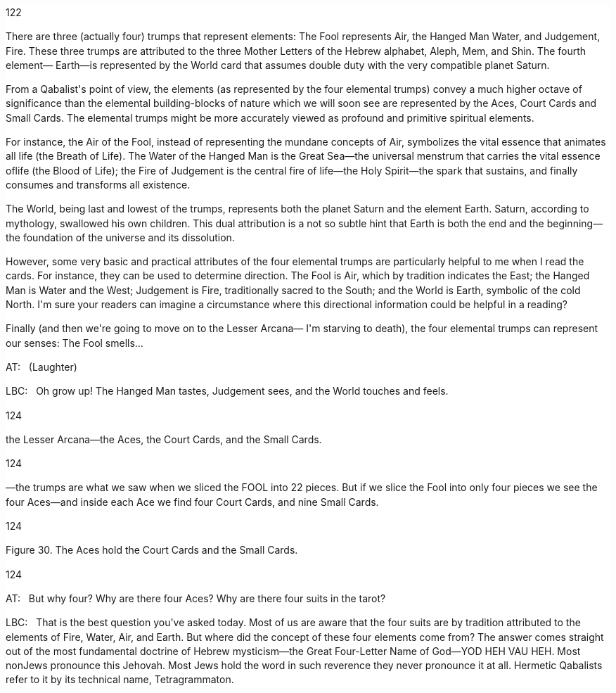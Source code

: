 122

There are three (actually four) trumps that represent elements: The Fool represents Air, the Hanged Man Water, and Judgement, Fire. These three trumps are attributed to the three Mother Letters of the Hebrew alphabet, Aleph, Mem, and Shin. The fourth element— Earth—is represented by the World card that assumes double duty with the very compatible planet Saturn.

From a Qabalist's point of view, the elements (as represented by the four elemental trumps) convey a much higher octave of significance than the elemental building-blocks of nature which we will soon see are represented by the Aces, Court Cards and Small Cards. The elemental trumps might be more accurately viewed as profound and primitive spiritual elements.

For instance, the Air of the Fool, instead of representing the mundane concepts of Air, symbolizes the vital essence that animates all life (the Breath of Life). The Water of the Hanged Man is the Great Sea—the universal menstrum that carries the vital essence oflife (the Blood of Life); the Fire of Judgement is the central fire of life—the Holy Spirit—the spark that sustains, and finally consumes and transforms all existence.

The World, being last and lowest of the trumps, represents both the planet Saturn and the element Earth. Saturn, according to mythology, swallowed his own children. This dual attribution is a not so subtle hint that Earth is both the end and the beginning—the foundation of the universe and its dissolution.

However, some very basic and practical attributes of the four elemental trumps are particularly helpful to me when I read the cards. For instance, they can be used to determine direction. The Fool is Air, which by tradition indicates the East; the Hanged Man is Water and the West; Judgement is Fire, traditionally sacred to the South; and the World is Earth, symbolic of the cold North. I'm sure your readers can imagine a circumstance where this directional information could be helpful in a reading?

Finally (and then we're going to move on to the Lesser Arcana— I'm starving to death), the four elemental trumps can represent our senses: The Fool smells…

AT:   (Laughter)

LBC:   Oh grow up! The Hanged Man tastes, Judgement sees, and the World touches and feels.

124

the Lesser Arcana—the Aces, the Court Cards, and the Small Cards.

124

—the trumps are what we saw when we sliced the FOOL into 22 pieces. But if we slice the Fool into only four pieces we see the four Aces—and inside each Ace we find four Court Cards, and nine Small Cards.

124

Figure 30. The Aces hold the Court Cards and the Small Cards.

124

AT:   But why four? Why are there four Aces? Why are there four suits in the tarot?

LBC:   That is the best question you've asked today. Most of us are aware that the four suits are by tradition attributed to the elements of Fire, Water, Air, and Earth. But where did the concept of these four elements come from? The answer comes straight out of the most fundamental doctrine of Hebrew mysticism—the Great Four-Letter Name of God—YOD HEH VAU HEH. Most nonJews pronounce this Jehovah. Most Jews hold the word in such reverence they never pronounce it at all. Hermetic Qabalists refer to it by its technical name, Tetragrammaton.
